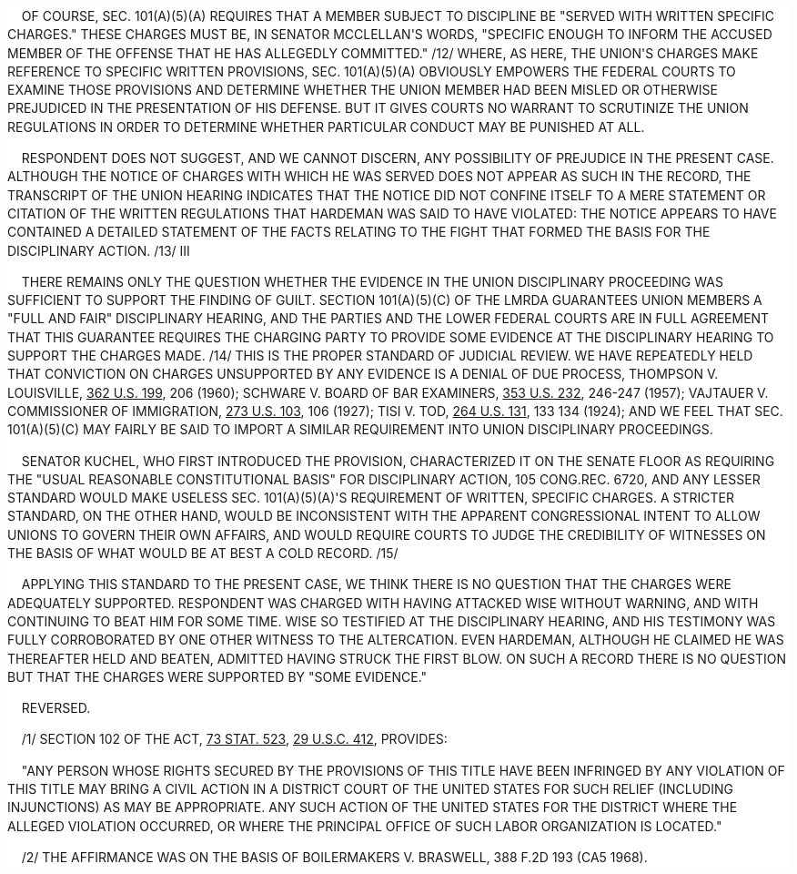    OF COURSE, SEC. 101(A)(5)(A) REQUIRES THAT A MEMBER SUBJECT TO DISCIPLINE BE "SERVED WITH WRITTEN SPECIFIC CHARGES."  THESE CHARGES MUST BE, IN SENATOR MCCLELLAN'S WORDS, "SPECIFIC ENOUGH TO INFORM THE ACCUSED MEMBER OF THE OFFENSE THAT HE HAS ALLEGEDLY COMMITTED."  /12/ WHERE, AS HERE, THE UNION'S CHARGES MAKE REFERENCE TO SPECIFIC WRITTEN PROVISIONS, SEC. 101(A)(5)(A) OBVIOUSLY EMPOWERS THE FEDERAL COURTS TO EXAMINE THOSE PROVISIONS AND DETERMINE WHETHER THE UNION MEMBER HAD BEEN MISLED OR OTHERWISE PREJUDICED IN THE PRESENTATION OF HIS DEFENSE.  BUT IT GIVES COURTS NO WARRANT TO SCRUTINIZE THE UNION REGULATIONS IN ORDER TO DETERMINE WHETHER PARTICULAR CONDUCT MAY BE PUNISHED AT ALL.

    RESPONDENT DOES NOT SUGGEST, AND WE CANNOT DISCERN, ANY POSSIBILITY OF PREJUDICE IN THE PRESENT CASE.  ALTHOUGH THE NOTICE OF CHARGES WITH WHICH HE WAS SERVED DOES NOT APPEAR AS SUCH IN THE RECORD, THE TRANSCRIPT OF THE UNION HEARING INDICATES THAT THE NOTICE DID NOT CONFINE ITSELF TO A MERE STATEMENT OR CITATION OF THE WRITTEN REGULATIONS THAT HARDEMAN WAS SAID TO HAVE VIOLATED:  THE NOTICE APPEARS TO HAVE CONTAINED A DETAILED STATEMENT OF THE FACTS RELATING TO THE FIGHT THAT FORMED THE BASIS FOR THE DISCIPLINARY ACTION.  /13/ III

    THERE REMAINS ONLY THE QUESTION WHETHER THE EVIDENCE IN THE UNION DISCIPLINARY PROCEEDING WAS SUFFICIENT TO SUPPORT THE FINDING OF GUILT.  SECTION 101(A)(5)(C) OF THE LMRDA GUARANTEES UNION MEMBERS A "FULL AND FAIR" DISCIPLINARY HEARING, AND THE PARTIES AND THE LOWER FEDERAL COURTS ARE IN FULL AGREEMENT THAT THIS GUARANTEE REQUIRES THE CHARGING PARTY TO PROVIDE SOME EVIDENCE AT THE DISCIPLINARY HEARING TO SUPPORT THE CHARGES MADE.  /14/  THIS IS THE PROPER STANDARD OF JUDICIAL REVIEW.  WE HAVE REPEATEDLY HELD THAT CONVICTION ON CHARGES UNSUPPORTED BY ANY EVIDENCE IS A DENIAL OF DUE PROCESS, THOMPSON V. LOUISVILLE, [362 U.S. 199][/us/courts/scotus/usReporter/362/199], 206 (1960); SCHWARE V. BOARD OF BAR EXAMINERS, [353 U.S. 232][/us/courts/scotus/usReporter/353/232], 246-247 (1957); VAJTAUER V. COMMISSIONER OF IMMIGRATION, [273 U.S. 103][/us/courts/scotus/usReporter/273/103], 106 (1927); TISI V. TOD, [264 U.S. 131][/us/courts/scotus/usReporter/264/131], 133 134 (1924); AND WE FEEL THAT SEC. 101(A)(5)(C) MAY FAIRLY BE SAID TO IMPORT A SIMILAR REQUIREMENT INTO UNION DISCIPLINARY PROCEEDINGS.

    SENATOR KUCHEL, WHO FIRST INTRODUCED THE PROVISION, CHARACTERIZED IT ON THE SENATE FLOOR AS REQUIRING THE "USUAL REASONABLE CONSTITUTIONAL BASIS" FOR DISCIPLINARY ACTION, 105 CONG.REC.  6720, AND ANY LESSER STANDARD WOULD MAKE USELESS SEC. 101(A)(5)(A)'S REQUIREMENT OF WRITTEN, SPECIFIC CHARGES.  A STRICTER STANDARD, ON THE OTHER HAND, WOULD BE INCONSISTENT WITH THE APPARENT CONGRESSIONAL INTENT TO ALLOW UNIONS TO GOVERN THEIR OWN AFFAIRS, AND WOULD REQUIRE COURTS TO JUDGE THE CREDIBILITY OF WITNESSES ON THE BASIS OF WHAT WOULD BE AT BEST A COLD RECORD.  /15/

    APPLYING THIS STANDARD TO THE PRESENT CASE, WE THINK THERE IS NO QUESTION THAT THE CHARGES WERE ADEQUATELY SUPPORTED.  RESPONDENT WAS CHARGED WITH HAVING ATTACKED WISE WITHOUT WARNING, AND WITH CONTINUING TO BEAT HIM FOR SOME TIME.  WISE SO TESTIFIED AT THE DISCIPLINARY HEARING, AND HIS TESTIMONY WAS FULLY CORROBORATED BY ONE OTHER WITNESS TO THE ALTERCATION.  EVEN HARDEMAN, ALTHOUGH HE CLAIMED HE WAS THEREAFTER HELD AND BEATEN, ADMITTED HAVING STRUCK THE FIRST BLOW.  ON SUCH A RECORD THERE IS NO QUESTION BUT THAT THE CHARGES WERE SUPPORTED BY "SOME EVIDENCE."

    REVERSED.

    /1/  SECTION 102 OF THE ACT, [73 STAT. 523][/us/stat/73/523], [29 U.S.C. 412][/us/usc/t29/s412], PROVIDES:

    "ANY PERSON WHOSE RIGHTS SECURED BY THE PROVISIONS OF THIS TITLE HAVE BEEN INFRINGED BY ANY VIOLATION OF THIS TITLE MAY BRING A CIVIL ACTION IN A DISTRICT COURT OF THE UNITED STATES FOR SUCH RELIEF (INCLUDING INJUNCTIONS) AS MAY BE APPROPRIATE.  ANY SUCH ACTION OF THE UNITED STATES FOR THE DISTRICT WHERE THE ALLEGED VIOLATION OCCURRED, OR WHERE THE PRINCIPAL OFFICE OF SUCH LABOR ORGANIZATION IS LOCATED."

    /2/  THE AFFIRMANCE WAS ON THE BASIS OF BOILERMAKERS V. BRASWELL, 388 F.2D 193 (CA5 1968).


[/us/courts/scotus/usReporter/401/233]: https://publicdocs.github.io/go/links?ns=uslm-x&ref=%2Fus%2Fcourts%2Fscotus%2FusReporter%2F401%2F233
[/us/stat/73/523]: https://publicdocs.github.io/go/links?ns=uslm&ref=%2Fus%2Fstat%2F73%2F523
[/us/usc/t29/s411]: https://publicdocs.github.io/go/links?ns=uslm&ref=%2Fus%2Fusc%2Ft29%2Fs411
[/us/courts/scotus/usReporter/398/926]: https://publicdocs.github.io/go/links?ns=uslm-x&ref=%2Fus%2Fcourts%2Fscotus%2FusReporter%2F398%2F926
[/us/stat/61/141]: https://publicdocs.github.io/go/links?ns=uslm&ref=%2Fus%2Fstat%2F61%2F141
[/us/usc/t29/s158]: https://publicdocs.github.io/go/links?ns=uslm&ref=%2Fus%2Fusc%2Ft29%2Fs158
[/us/courts/scotus/usReporter/359/236]: https://publicdocs.github.io/go/links?ns=uslm-x&ref=%2Fus%2Fcourts%2Fscotus%2FusReporter%2F359%2F236
[/us/courts/scotus/usReporter/373/690]: https://publicdocs.github.io/go/links?ns=uslm-x&ref=%2Fus%2Fcourts%2Fscotus%2FusReporter%2F373%2F690
[/us/courts/scotus/usReporter/352/59]: https://publicdocs.github.io/go/links?ns=uslm-x&ref=%2Fus%2Fcourts%2Fscotus%2FusReporter%2F352%2F59
[/us/courts/scotus/usReporter/342/570]: https://publicdocs.github.io/go/links?ns=uslm-x&ref=%2Fus%2Fcourts%2Fscotus%2FusReporter%2F342%2F570
[/us/courts/scotus/usReporter/374/321]: https://publicdocs.github.io/go/links?ns=uslm-x&ref=%2Fus%2Fcourts%2Fscotus%2FusReporter%2F374%2F321
[/us/courts/scotus/usReporter/381/676]: https://publicdocs.github.io/go/links?ns=uslm-x&ref=%2Fus%2Fcourts%2Fscotus%2FusReporter%2F381%2F676
[/us/courts/scotus/usReporter/388/175]: https://publicdocs.github.io/go/links?ns=uslm-x&ref=%2Fus%2Fcourts%2Fscotus%2FusReporter%2F388%2F175
[/us/courts/scotus/usReporter/375/96]: https://publicdocs.github.io/go/links?ns=uslm-x&ref=%2Fus%2Fcourts%2Fscotus%2FusReporter%2F375%2F96
[/us/courts/scotus/usReporter/348/468]: https://publicdocs.github.io/go/links?ns=uslm-x&ref=%2Fus%2Fcourts%2Fscotus%2FusReporter%2F348%2F468
[/us/courts/scotus/usReporter/346/485]: https://publicdocs.github.io/go/links?ns=uslm-x&ref=%2Fus%2Fcourts%2Fscotus%2FusReporter%2F346%2F485
[/us/courts/scotus/usReporter/353/1]: https://publicdocs.github.io/go/links?ns=uslm-x&ref=%2Fus%2Fcourts%2Fscotus%2FusReporter%2F353%2F1
[/us/courts/scotus/usReporter/362/199]: https://publicdocs.github.io/go/links?ns=uslm-x&ref=%2Fus%2Fcourts%2Fscotus%2FusReporter%2F362%2F199
[/us/courts/scotus/usReporter/353/232]: https://publicdocs.github.io/go/links?ns=uslm-x&ref=%2Fus%2Fcourts%2Fscotus%2FusReporter%2F353%2F232
[/us/courts/scotus/usReporter/273/103]: https://publicdocs.github.io/go/links?ns=uslm-x&ref=%2Fus%2Fcourts%2Fscotus%2FusReporter%2F273%2F103
[/us/courts/scotus/usReporter/264/131]: https://publicdocs.github.io/go/links?ns=uslm-x&ref=%2Fus%2Fcourts%2Fscotus%2FusReporter%2F264%2F131
[/us/stat/73/523]: https://publicdocs.github.io/go/links?ns=uslm&ref=%2Fus%2Fstat%2F73%2F523
[/us/usc/t29/s412]: https://publicdocs.github.io/go/links?ns=uslm&ref=%2Fus%2Fusc%2Ft29%2Fs412
[/us/usc/t29/s413]: https://publicdocs.github.io/go/links?ns=uslm&ref=%2Fus%2Fusc%2Ft29%2Fs413
[/us/courts/scotus/usReporter/359/236]: https://publicdocs.github.io/go/links?ns=uslm-x&ref=%2Fus%2Fcourts%2Fscotus%2FusReporter%2F359%2F236
[/us/courts/scotus/usReporter/283/359]: https://publicdocs.github.io/go/links?ns=uslm-x&ref=%2Fus%2Fcourts%2Fscotus%2FusReporter%2F283%2F359
[/us/courts/scotus/usReporter/396/398]: https://publicdocs.github.io/go/links?ns=uslm-x&ref=%2Fus%2Fcourts%2Fscotus%2FusReporter%2F396%2F398
[/us/courts/scotus/usReporter/360/109]: https://publicdocs.github.io/go/links?ns=uslm-x&ref=%2Fus%2Fcourts%2Fscotus%2FusReporter%2F360%2F109
[/us/courts/scotus/usReporter/142/140]: https://publicdocs.github.io/go/links?ns=uslm-x&ref=%2Fus%2Fcourts%2Fscotus%2FusReporter%2F142%2F140
[/us/courts/scotus/usReporter/394/576]: https://publicdocs.github.io/go/links?ns=uslm-x&ref=%2Fus%2Fcourts%2Fscotus%2FusReporter%2F394%2F576
[/us/usc/t29/s413]: https://publicdocs.github.io/go/links?ns=uslm&ref=%2Fus%2Fusc%2Ft29%2Fs413
[/us/usc/t29/s411]: https://publicdocs.github.io/go/links?ns=uslm&ref=%2Fus%2Fusc%2Ft29%2Fs411
[/us/courts/scotus/usReporter/323/192]: https://publicdocs.github.io/go/links?ns=uslm-x&ref=%2Fus%2Fcourts%2Fscotus%2FusReporter%2F323%2F192
[/us/courts/scotus/usReporter/283/359]: https://publicdocs.github.io/go/links?ns=uslm-x&ref=%2Fus%2Fcourts%2Fscotus%2FusReporter%2F283%2F359
[/us/courts/scotus/usReporter/333/196]: https://publicdocs.github.io/go/links?ns=uslm-x&ref=%2Fus%2Fcourts%2Fscotus%2FusReporter%2F333%2F196
[/us/courts/scotus/usReporter/359/236]: https://publicdocs.github.io/go/links?ns=uslm-x&ref=%2Fus%2Fcourts%2Fscotus%2FusReporter%2F359%2F236
[/us/courts/scotus/usReporter/373/690]: https://publicdocs.github.io/go/links?ns=uslm-x&ref=%2Fus%2Fcourts%2Fscotus%2FusReporter%2F373%2F690
[/us/courts/scotus/usReporter/373/701]: https://publicdocs.github.io/go/links?ns=uslm-x&ref=%2Fus%2Fcourts%2Fscotus%2FusReporter%2F373%2F701